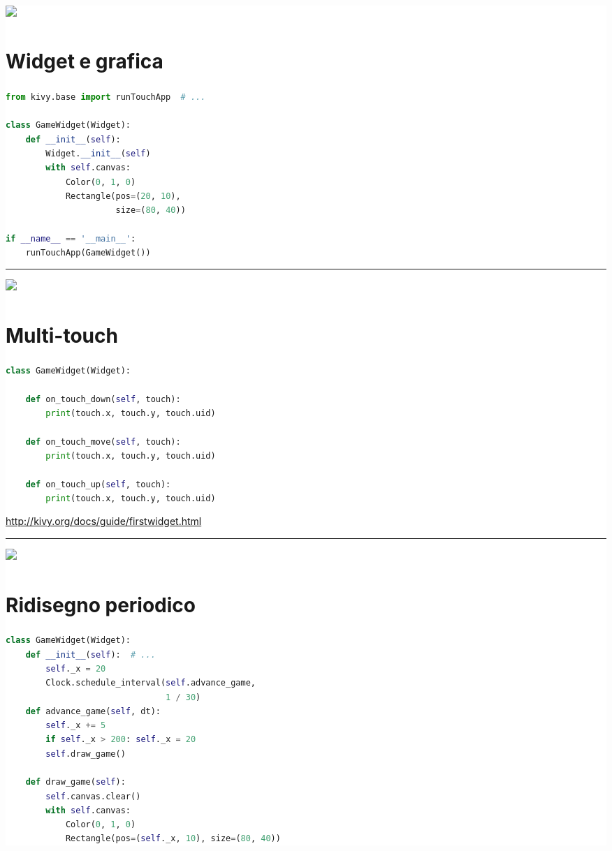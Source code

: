 
![](/images/dev/kivy-coord.png)
# Widget e grafica

``` Python
from kivy.base import runTouchApp  # ...

class GameWidget(Widget):
    def __init__(self):
        Widget.__init__(self)
        with self.canvas:
            Color(0, 1, 0)
            Rectangle(pos=(20, 10),
                      size=(80, 40))

if __name__ == '__main__':
    runTouchApp(GameWidget())
```

---

![](/images/dev/kivy-android.jpg)
# Multi-touch

``` Python
class GameWidget(Widget):

    def on_touch_down(self, touch):
        print(touch.x, touch.y, touch.uid)

    def on_touch_move(self, touch):
        print(touch.x, touch.y, touch.uid)

    def on_touch_up(self, touch):
        print(touch.x, touch.y, touch.uid)
```

http://kivy.org/docs/guide/firstwidget.html

---

![](/images/dev/kivy-coord.png)
# Ridisegno periodico

``` Python
class GameWidget(Widget):
    def __init__(self):  # ...
        self._x = 20
        Clock.schedule_interval(self.advance_game,
                                1 / 30)
    def advance_game(self, dt):
        self._x += 5
        if self._x > 200: self._x = 20
        self.draw_game()

    def draw_game(self):
        self.canvas.clear()
        with self.canvas:
            Color(0, 1, 0)
            Rectangle(pos=(self._x, 10), size=(80, 40))
```
